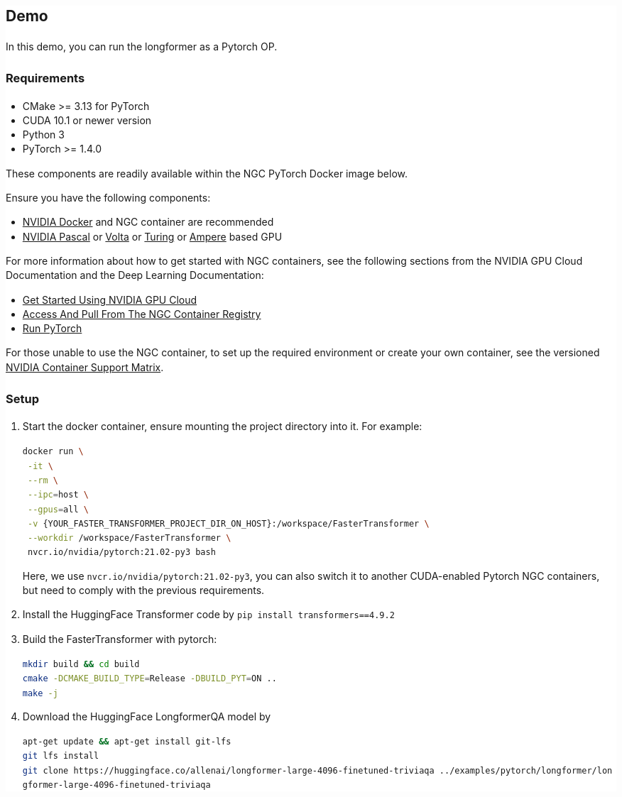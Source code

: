## Demo

In this demo, you can run the longformer as a Pytorch OP.

### Requirements

- CMake >= 3.13 for PyTorch
- CUDA 10.1 or newer version
- Python 3
- PyTorch >= 1.4.0

These components are readily available within the NGC PyTorch Docker image below.

Ensure you have the following components:
- [NVIDIA Docker](https://github.com/NVIDIA/nvidia-docker) and NGC container are recommended
- [NVIDIA Pascal](https://www.nvidia.com/en-us/data-center/pascal-gpu-architecture/) or [Volta](https://www.nvidia.com/en-us/data-center/volta-gpu-architecture/) or [Turing](https://www.nvidia.com/en-us/geforce/turing/) or [Ampere](https://www.nvidia.com/en-us/data-center/nvidia-ampere-gpu-architecture/) based GPU

For more information about how to get started with NGC containers, see the following sections from the NVIDIA GPU Cloud Documentation and the Deep Learning Documentation:

- [Get Started Using NVIDIA GPU Cloud](https://docs.nvidia.com/ngc/ngc-getting-started-guide/index.html)
- [Access And Pull From The NGC Container Registry](https://docs.nvidia.com/deeplearning/frameworks/user-guide/index.html#accessing_registry)
- [Run PyTorch](https://docs.nvidia.com/deeplearning/frameworks/pytorch-release-notes/index.html)

For those unable to use the NGC container, to set up the required environment or create your own container, see the versioned [NVIDIA Container Support Matrix](https://docs.nvidia.com/deeplearning/frameworks/support-matrix/index.html).

### Setup

1. Start the docker container, ensure mounting the project directory into it. For example:
   ```bash
   docker run \
    -it \
    --rm \
    --ipc=host \
    --gpus=all \
    -v {YOUR_FASTER_TRANSFORMER_PROJECT_DIR_ON_HOST}:/workspace/FasterTransformer \
    --workdir /workspace/FasterTransformer \
    nvcr.io/nvidia/pytorch:21.02-py3 bash
   ```

   Here, we use `nvcr.io/nvidia/pytorch:21.02-py3`, you can also switch it to another CUDA-enabled Pytorch NGC containers, but need to comply with the previous requirements.

2. Install the HuggingFace Transformer code by `pip install transformers==4.9.2`
3. Build the FasterTransformer with pytorch:
   ```bash
   mkdir build && cd build
   cmake -DCMAKE_BUILD_TYPE=Release -DBUILD_PYT=ON ..
   make -j
   ```
4. Download the HuggingFace LongformerQA model by
   ```bash
   apt-get update && apt-get install git-lfs
   git lfs install
   git clone https://huggingface.co/allenai/longformer-large-4096-finetuned-triviaqa ../examples/pytorch/longformer/longformer-large-4096-finetuned-triviaqa
   ```
